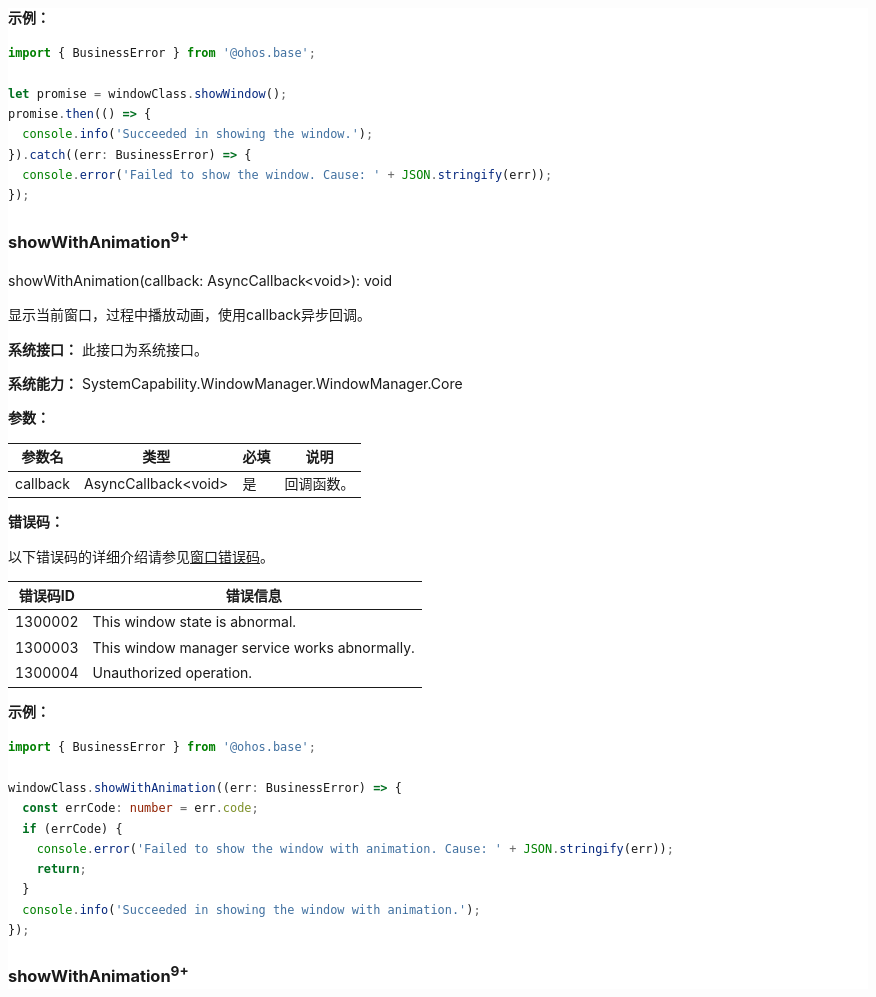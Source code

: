 **示例：**

```ts
import { BusinessError } from '@ohos.base';

let promise = windowClass.showWindow();
promise.then(() => {
  console.info('Succeeded in showing the window.');
}).catch((err: BusinessError) => {
  console.error('Failed to show the window. Cause: ' + JSON.stringify(err));
});
```

### showWithAnimation<sup>9+</sup>

showWithAnimation(callback: AsyncCallback&lt;void&gt;): void

显示当前窗口，过程中播放动画，使用callback异步回调。

**系统接口：** 此接口为系统接口。

**系统能力：** SystemCapability.WindowManager.WindowManager.Core

**参数：**

| 参数名   | 类型                      | 必填 | 说明       |
| -------- | ------------------------- | ---- | ---------- |
| callback | AsyncCallback&lt;void&gt; | 是   | 回调函数。 |

**错误码：**

以下错误码的详细介绍请参见[窗口错误码](../errorcodes/errorcode-window.md)。

| 错误码ID | 错误信息 |
| ------- | -------------------------------------------- |
| 1300002 | This window state is abnormal.               |
| 1300003 | This window manager service works abnormally. |
| 1300004 | Unauthorized operation.                |

**示例：**

```ts
import { BusinessError } from '@ohos.base';

windowClass.showWithAnimation((err: BusinessError) => {
  const errCode: number = err.code;
  if (errCode) {
    console.error('Failed to show the window with animation. Cause: ' + JSON.stringify(err));
    return;
  }
  console.info('Succeeded in showing the window with animation.');
});
```

### showWithAnimation<sup>9+</sup>

